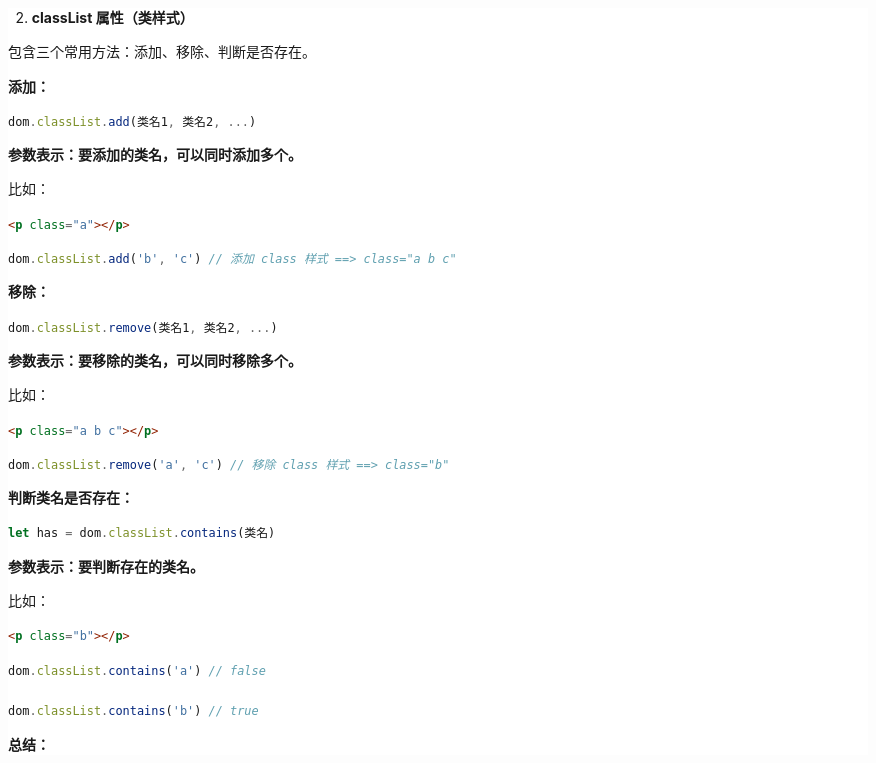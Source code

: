 2. **classList 属性（类样式）** 

包含三个常用方法：添加、移除、判断是否存在。 

**添加：**

```typescript
dom.classList.add(类名1, 类名2, ...) 
```

**参数表示：要添加的类名，可以同时添加多个。** 

比如：

```html
<p class="a"></p> 
```

```typescript
dom.classList.add('b', 'c') // 添加 class 样式 ==> class="a b c"
```

**移除：**

```typescript
dom.classList.remove(类名1, 类名2, ...) 
```

**参数表示：要移除的类名，可以同时移除多个。** 

比如：

```html
<p class="a b c"></p> 
```

```typescript
dom.classList.remove('a', 'c') // 移除 class 样式 ==> class="b"
```



**判断类名是否存在：** 

```typescript
let has = dom.classList.contains(类名) 
```

**参数表示：要判断存在的类名。** 

比如：

```html
<p class="b"></p> 
```

```typescript
dom.classList.contains('a') // false 

dom.classList.contains('b') // true
```



**总结：** 
